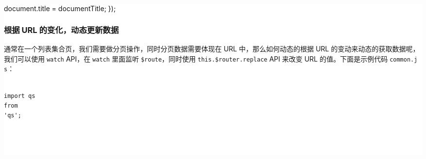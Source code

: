   document.<span class="hljs-built_in">title</span> = documentTitle;
});</code></pre>
<h3 id="articleHeader4">根据 URL 的变化，动态更新数据</h3>
<p>通常在一个列表集合页，我们需要做分页操作，同时分页数据需要体现在 URL 中，那么如何动态的根据 URL 的变动来动态的获取数据呢，我们可以使用 <code>watch</code> API，在 <code>watch</code> 里面监听 <code>$route</code>，同时使用 <code>this.$router.replace</code> API 来改变 URL 的值。下面是示例代码 <code>common.js</code>：</p>
<div class="widget-codetool" style="display:none;">
      <div class="widget-codetool--inner">
      <span class="selectCode code-tool" data-toggle="tooltip" data-placement="top" title="" data-original-title="全选"></span>
      <span type="button" class="copyCode code-tool" data-toggle="tooltip" data-placement="top" data-clipboard-text="
import qs from 'qs';

export default {
  data() {
    return {
      queryParams: {
        currentPage: 1,
        pageSize: 10
      }
    };
  },
  methods: {
    handlePageNoChange(e) {
      this.queryParams.currentPage = e;
      this.replaceRouter();
    },

    replaceRouter() {
      const query = qs.stringify(this.queryParams);
      this.$router.replace(`${location.pathname}?${query}`);
    },

    routeChange() {
      this.assignParams();
      this.fetchData();
    },

    assignParams() {
      this.queryParams = Object.assign({}, this.queryParams, this.$route.query);
    }
  },
  mounted() {
    this.assignParams();
    this.fetchData();
  },
  watch: {
    $route: 'routeChange'
  }
};
" title="" data-original-title="复制"></span>
      <span type="button" class="saveToNote code-tool" data-toggle="tooltip" data-placement="top" title="" data-original-title="放进笔记"></span>
      </div>
      </div><pre class="javascript hljs"><code class="javascript">
<span class="hljs-keyword">import</span> qs <span class="hljs-keyword">from</span> <span class="hljs-string">'qs'</span>;
